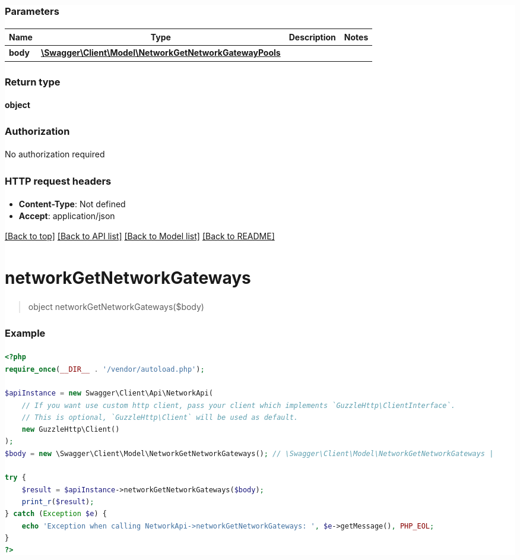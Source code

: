 ### Parameters

Name | Type | Description  | Notes
------------- | ------------- | ------------- | -------------
 **body** | [**\Swagger\Client\Model\NetworkGetNetworkGatewayPools**](../Model/NetworkGetNetworkGatewayPools.md)|  |

### Return type

**object**

### Authorization

No authorization required

### HTTP request headers

 - **Content-Type**: Not defined
 - **Accept**: application/json

[[Back to top]](#) [[Back to API list]](../../README.md#documentation-for-api-endpoints) [[Back to Model list]](../../README.md#documentation-for-models) [[Back to README]](../../README.md)

# **networkGetNetworkGateways**
> object networkGetNetworkGateways($body)





### Example
```php
<?php
require_once(__DIR__ . '/vendor/autoload.php');

$apiInstance = new Swagger\Client\Api\NetworkApi(
    // If you want use custom http client, pass your client which implements `GuzzleHttp\ClientInterface`.
    // This is optional, `GuzzleHttp\Client` will be used as default.
    new GuzzleHttp\Client()
);
$body = new \Swagger\Client\Model\NetworkGetNetworkGateways(); // \Swagger\Client\Model\NetworkGetNetworkGateways | 

try {
    $result = $apiInstance->networkGetNetworkGateways($body);
    print_r($result);
} catch (Exception $e) {
    echo 'Exception when calling NetworkApi->networkGetNetworkGateways: ', $e->getMessage(), PHP_EOL;
}
?>
```
